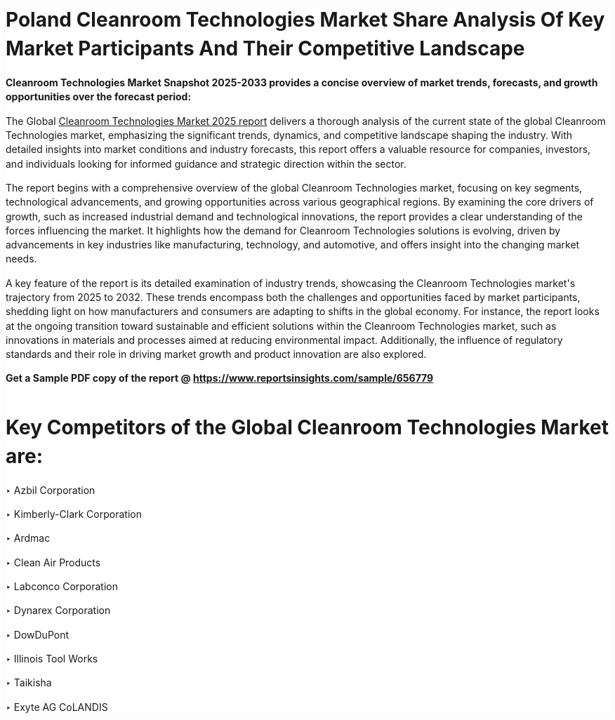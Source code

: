 # Poland Cleanroom Technologies Market Share Analysis Of Key Market Participants And Their Competitive Landscape

<strong>Cleanroom Technologies Market Snapshot 2025-2033 provides a concise overview of market trends, forecasts, and growth opportunities over the forecast period:</strong>

The Global <a href=https://www.reportsinsights.com/sample/656779>Cleanroom Technologies Market 2025 report</a> delivers a thorough analysis of the current state of the global Cleanroom Technologies market, emphasizing the significant trends, dynamics, and competitive landscape shaping the industry. With detailed insights into market conditions and industry forecasts, this report offers a valuable resource for companies, investors, and individuals looking for informed guidance and strategic direction within the sector.

The report begins with a comprehensive overview of the global Cleanroom Technologies market, focusing on key segments, technological advancements, and growing opportunities across various geographical regions. By examining the core drivers of growth, such as increased industrial demand and technological innovations, the report provides a clear understanding of the forces influencing the market. It highlights how the demand for Cleanroom Technologies solutions is evolving, driven by advancements in key industries like manufacturing, technology, and automotive, and offers insight into the changing market needs.

A key feature of the report is its detailed examination of industry trends, showcasing the Cleanroom Technologies market's trajectory from 2025 to 2032. These trends encompass both the challenges and opportunities faced by market participants, shedding light on how manufacturers and consumers are adapting to shifts in the global economy. For instance, the report looks at the ongoing transition toward sustainable and efficient solutions within the Cleanroom Technologies market, such as innovations in materials and processes aimed at reducing environmental impact. Additionally, the influence of regulatory standards and their role in driving market growth and product innovation are also explored.

<strong>Get a Sample PDF copy of the report @ <a href=https://www.reportsinsights.com/sample/656779>https://www.reportsinsights.com/sample/656779</a></strong>

# <strong>Key Competitors of the Global Cleanroom Technologies Market are:</strong>

‣ Azbil Corporation

‣ Kimberly-Clark Corporation

‣ Ardmac

‣ Clean Air Products

‣ Labconco Corporation

‣ Dynarex Corporation

‣ DowDuPont

‣ Illinois Tool Works

‣ Taikisha

‣ Exyte AG CoLANDIS

